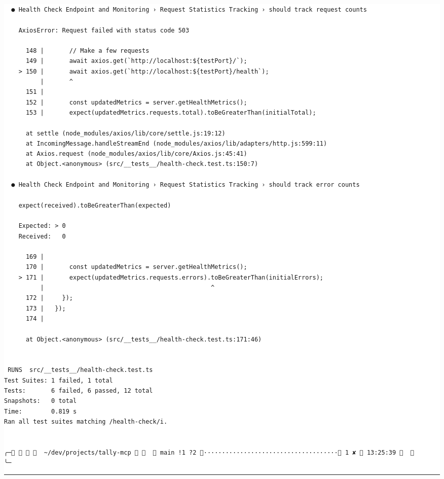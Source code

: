 ```
  ● Health Check Endpoint and Monitoring › Request Statistics Tracking › should track request counts

    AxiosError: Request failed with status code 503

      148 |       // Make a few requests
      149 |       await axios.get(`http://localhost:${testPort}/`);
    > 150 |       await axios.get(`http://localhost:${testPort}/health`);
          |       ^
      151 |       
      152 |       const updatedMetrics = server.getHealthMetrics();
      153 |       expect(updatedMetrics.requests.total).toBeGreaterThan(initialTotal);

      at settle (node_modules/axios/lib/core/settle.js:19:12)
      at IncomingMessage.handleStreamEnd (node_modules/axios/lib/adapters/http.js:599:11)
      at Axios.request (node_modules/axios/lib/core/Axios.js:45:41)
      at Object.<anonymous> (src/__tests__/health-check.test.ts:150:7)

  ● Health Check Endpoint and Monitoring › Request Statistics Tracking › should track error counts

    expect(received).toBeGreaterThan(expected)

    Expected: > 0
    Received:   0

      169 |       
      170 |       const updatedMetrics = server.getHealthMetrics();
    > 171 |       expect(updatedMetrics.requests.errors).toBeGreaterThan(initialErrors);
          |                                              ^
      172 |     });
      173 |   });
      174 |

      at Object.<anonymous> (src/__tests__/health-check.test.ts:171:46)


 RUNS  src/__tests__/health-check.test.ts
Test Suites: 1 failed, 1 total
Tests:       6 failed, 6 passed, 12 total
Snapshots:   0 total
Time:        0.819 s
Ran all test suites matching /health-check/i.


╭─     ~/dev/projects/tally-mcp     main !1 ?2 ····································· 1 ✘  13:25:39   
╰─
```

---
